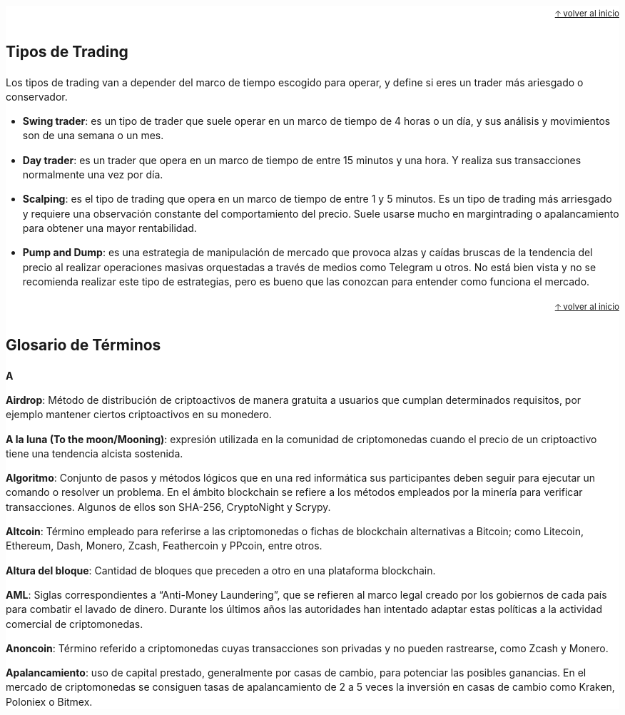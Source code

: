 <div align="right">
  <small><a href="#tabla-de-contenido">🡡 volver al inicio</a></small>
</div>

## Tipos de Trading

Los tipos de trading van a depender del marco de tiempo escogido para operar, y define si eres un trader más ariesgado o conservador.

* **Swing trader**: es un tipo de trader que suele operar en un marco de tiempo de 4 horas o un día, y sus análisis y movimientos son de una semana o un mes.

* **Day trader**: es un trader que opera en un marco de tiempo de entre 15 minutos y una hora. Y realiza sus transacciones normalmente una vez por día.

* **Scalping**: es el tipo de trading que opera en un marco de tiempo de entre 1 y 5 minutos. Es un tipo de trading más arriesgado y requiere una observación constante del comportamiento del precio. Suele usarse mucho en margintrading o apalancamiento para obtener una mayor rentabilidad.

* **Pump and Dump**: es una estrategia de manipulación de mercado que provoca alzas y caídas bruscas de la tendencia del precio al realizar operaciones masivas orquestadas a través de medios como Telegram u otros. No está bien vista y no se recomienda realizar este tipo de estrategias, pero es bueno que las conozcan para entender como funciona el mercado.

<div align="right">
  <small><a href="#tabla-de-contenido">🡡 volver al inicio</a></small>
</div>

## Glosario de Términos

**A**

**Airdrop**: Método de distribución de criptoactivos de manera gratuita a usuarios que cumplan determinados requisitos, por ejemplo mantener ciertos criptoactivos en su monedero.

**A la luna (To the moon/Mooning)**: expresión utilizada en la comunidad de criptomonedas cuando el precio de un criptoactivo tiene una tendencia alcista sostenida.

**Algoritmo**: Conjunto de pasos y métodos lógicos que en una red informática sus participantes deben seguir para ejecutar un comando o resolver un problema. En el ámbito blockchain se refiere a los métodos empleados por la minería para verificar transacciones. Algunos de ellos son SHA-256, CryptoNight y Scrypy.

**Altcoin**: Término empleado para referirse a las criptomonedas o fichas de blockchain alternativas a Bitcoin; como Litecoin, Ethereum, Dash, Monero, Zcash, Feathercoin y PPcoin, entre otros.

**Altura del bloque**: Cantidad de bloques que preceden a otro en una plataforma blockchain.

**AML**: Siglas correspondientes a “Anti-Money Laundering”, que se refieren al marco legal creado por los gobiernos de cada país para combatir el lavado de dinero. Durante los últimos años las autoridades han intentado adaptar estas políticas a la actividad comercial de criptomonedas.

**Anoncoin**: Término referido a criptomonedas cuyas transacciones son privadas y no pueden rastrearse, como Zcash y Monero.

**Apalancamiento**: uso de capital prestado, generalmente por casas de cambio, para potenciar las posibles ganancias. En el mercado de criptomonedas se consiguen tasas de apalancamiento de 2 a 5 veces la inversión en casas de cambio como Kraken, Poloniex o Bitmex.
